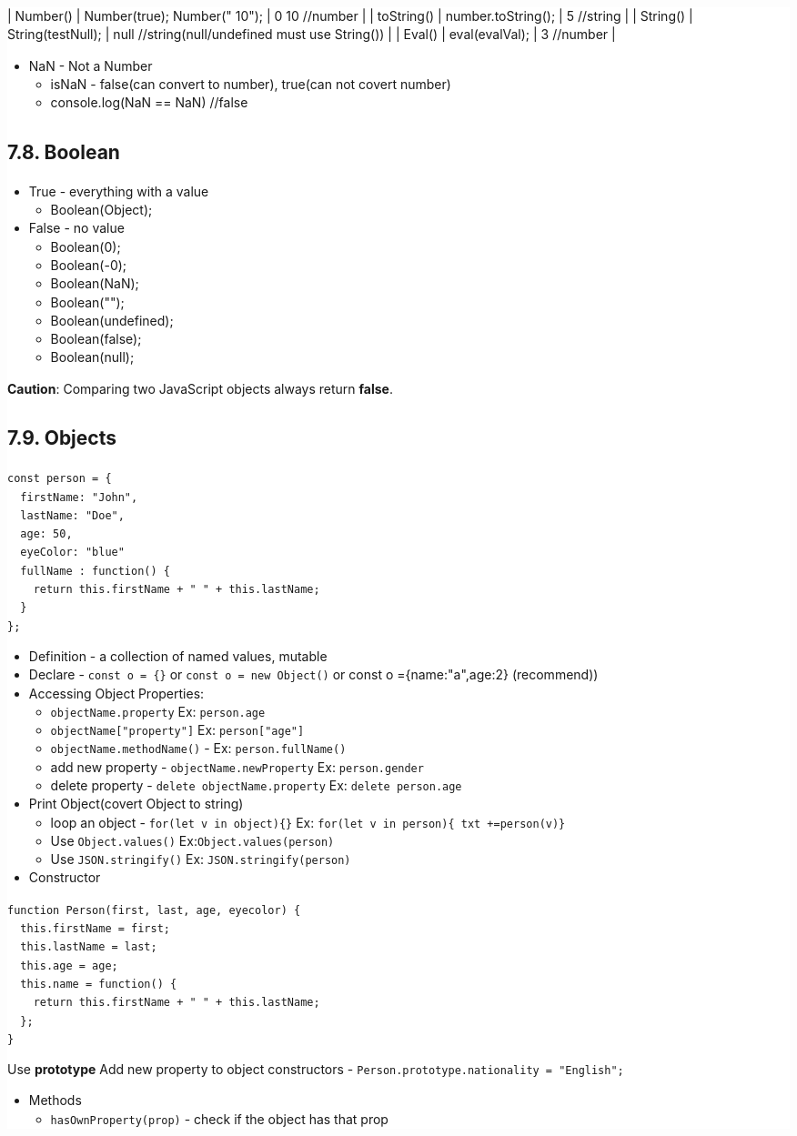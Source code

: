 | Number() | Number(true); Number(" 10"); | 0 10 //number |
| toString() | number.toString(); | 5 //string |
| String() | String(testNull); | null //string(null/undefined must use String()) |
| Eval() | eval(evalVal); | 3 //number |  
  
* NaN - Not a Number
  * isNaN - false(can convert to number), true(can not covert number)
  * console.log(NaN == NaN)  //false

## 7.8. Boolean
* True - everything with a value
   * Boolean(Object); 
* False - no value  
   * Boolean(0); 
   * Boolean(-0);
   * Boolean(NaN);
   * Boolean("");
   * Boolean(undefined);
   * Boolean(false);
   * Boolean(null);  
  
**Caution**: Comparing two JavaScript objects always return **false**.
## 7.9. Objects
```
const person = {
  firstName: "John",
  lastName: "Doe",
  age: 50,
  eyeColor: "blue"
  fullName : function() {
    return this.firstName + " " + this.lastName;
  }
};
``` 
* Definition - a collection of named values, mutable
* Declare - `const o = {}` or `const o = new Object()` or const o ={name:"a",age:2} (recommend))
* Accessing Object Properties:    
   * `objectName.property` Ex: `person.age`
   * `objectName["property"]` Ex: `person["age"]`
   * `objectName.methodName()` - Ex: `person.fullName()`
   * add new property - `objectName.newProperty` Ex: `person.gender`
   * delete property - `delete objectName.property` Ex: `delete person.age`
* Print Object(covert Object to string) 
   * loop an object - `for(let v in object){}` Ex: `for(let v in person){ txt +=person(v)}` 
   * Use `Object.values()` Ex:`Object.values(person)`
   * Use `JSON.stringify()` Ex: `JSON.stringify(person)`
* Constructor
```
function Person(first, last, age, eyecolor) {
  this.firstName = first;
  this.lastName = last;
  this.age = age;
  this.name = function() {
    return this.firstName + " " + this.lastName;
  };
}
```
  Use **prototype** Add new property to object constructors - `Person.prototype.nationality = "English";`  
* Methods  
   * `hasOwnProperty(prop)` - check if the object has that prop